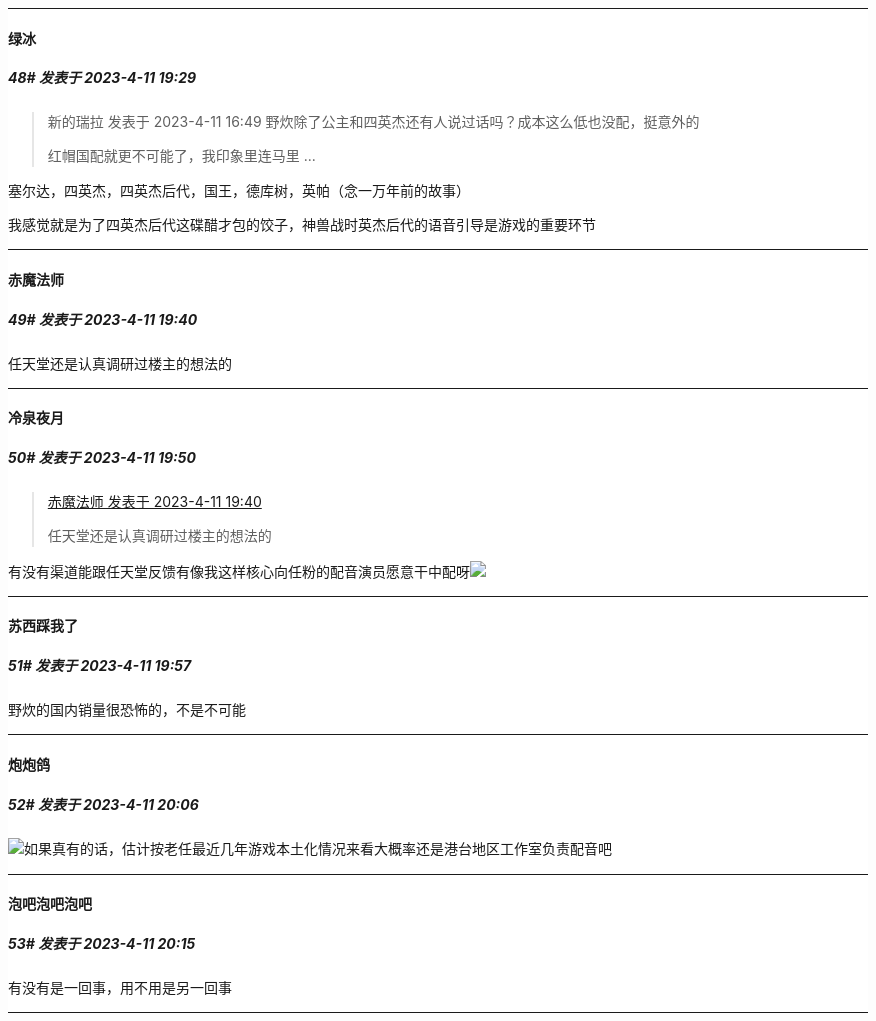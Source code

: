 *****

####  绿冰  
##### 48#       发表于 2023-4-11 19:29

<blockquote>新的瑞拉 发表于 2023-4-11 16:49
野炊除了公主和四英杰还有人说过话吗？成本这么低也没配，挺意外的

红帽国配就更不可能了，我印象里连马里 ...</blockquote>
塞尔达，四英杰，四英杰后代，国王，德库树，英帕（念一万年前的故事）

我感觉就是为了四英杰后代这碟醋才包的饺子，神兽战时英杰后代的语音引导是游戏的重要环节

*****

####  赤魔法师  
##### 49#       发表于 2023-4-11 19:40

任天堂还是认真调研过楼主的想法的

*****

####  冷泉夜月  
##### 50#       发表于 2023-4-11 19:50

<blockquote><a href="httphttps://bbs.saraba1st.com/2b/forum.php?mod=redirect&amp;goto=findpost&amp;pid=60418041&amp;ptid=2128378" target="_blank">赤魔法师 发表于 2023-4-11 19:40</a>

任天堂还是认真调研过楼主的想法的</blockquote>
有没有渠道能跟任天堂反馈有像我这样核心向任粉的配音演员愿意干中配呀<img src="https://static.saraba1st.com/image/smiley/face2017/058.png" referrerpolicy="no-referrer">

*****

####  苏西踩我了  
##### 51#       发表于 2023-4-11 19:57

野炊的国内销量很恐怖的，不是不可能

*****

####  炮炮鸽  
##### 52#       发表于 2023-4-11 20:06

<img src="https://static.saraba1st.com/image/smiley/face2017/167.png" referrerpolicy="no-referrer">如果真有的话，估计按老任最近几年游戏本土化情况来看大概率还是港台地区工作室负责配音吧

*****

####  泡吧泡吧泡吧  
##### 53#       发表于 2023-4-11 20:15

有没有是一回事，用不用是另一回事

*****
